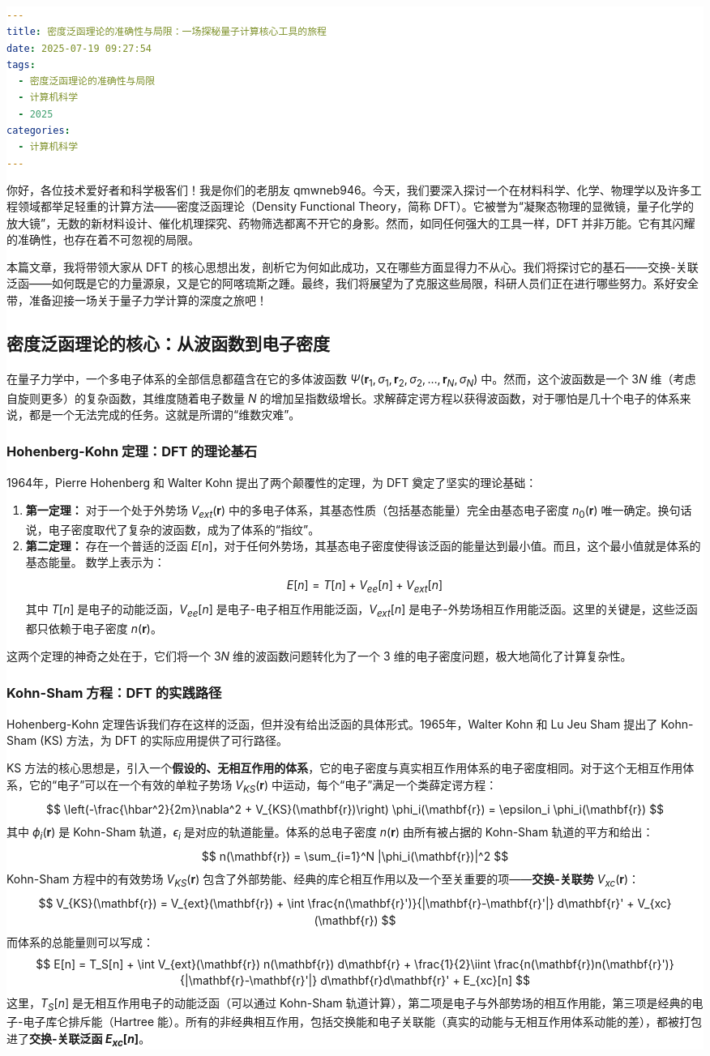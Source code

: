 ```yaml
---
title: 密度泛函理论的准确性与局限：一场探秘量子计算核心工具的旅程
date: 2025-07-19 09:27:54
tags:
  - 密度泛函理论的准确性与局限
  - 计算机科学
  - 2025
categories:
  - 计算机科学
---
```


你好，各位技术爱好者和科学极客们！我是你们的老朋友 qmwneb946。今天，我们要深入探讨一个在材料科学、化学、物理学以及许多工程领域都举足轻重的计算方法——密度泛函理论（Density Functional Theory，简称 DFT）。它被誉为“凝聚态物理的显微镜，量子化学的放大镜”，无数的新材料设计、催化机理探究、药物筛选都离不开它的身影。然而，如同任何强大的工具一样，DFT 并非万能。它有其闪耀的准确性，也存在着不可忽视的局限。

本篇文章，我将带领大家从 DFT 的核心思想出发，剖析它为何如此成功，又在哪些方面显得力不从心。我们将探讨它的基石——交换-关联泛函——如何既是它的力量源泉，又是它的阿喀琉斯之踵。最终，我们将展望为了克服这些局限，科研人员们正在进行哪些努力。系好安全带，准备迎接一场关于量子力学计算的深度之旅吧！

## 密度泛函理论的核心：从波函数到电子密度

在量子力学中，一个多电子体系的全部信息都蕴含在它的多体波函数 $\Psi(\mathbf{r}_1, \sigma_1, \mathbf{r}_2, \sigma_2, \dots, \mathbf{r}_N, \sigma_N)$ 中。然而，这个波函数是一个 $3N$ 维（考虑自旋则更多）的复杂函数，其维度随着电子数量 $N$ 的增加呈指数级增长。求解薛定谔方程以获得波函数，对于哪怕是几十个电子的体系来说，都是一个无法完成的任务。这就是所谓的“维数灾难”。

### Hohenberg-Kohn 定理：DFT 的理论基石

1964年，Pierre Hohenberg 和 Walter Kohn 提出了两个颠覆性的定理，为 DFT 奠定了坚实的理论基础：

1.  **第一定理：** 对于一个处于外势场 $V_{ext}(\mathbf{r})$ 中的多电子体系，其基态性质（包括基态能量）完全由基态电子密度 $n_0(\mathbf{r})$ 唯一确定。换句话说，电子密度取代了复杂的波函数，成为了体系的“指纹”。
2.  **第二定理：** 存在一个普适的泛函 $E[n]$，对于任何外势场，其基态电子密度使得该泛函的能量达到最小值。而且，这个最小值就是体系的基态能量。
    数学上表示为：
    $$E[n] = T[n] + V_{ee}[n] + V_{ext}[n]$$
    其中 $T[n]$ 是电子的动能泛函，$V_{ee}[n]$ 是电子-电子相互作用能泛函，$V_{ext}[n]$ 是电子-外势场相互作用能泛函。这里的关键是，这些泛函都只依赖于电子密度 $n(\mathbf{r})$。

这两个定理的神奇之处在于，它们将一个 $3N$ 维的波函数问题转化为了一个 $3$ 维的电子密度问题，极大地简化了计算复杂性。

### Kohn-Sham 方程：DFT 的实践路径

Hohenberg-Kohn 定理告诉我们存在这样的泛函，但并没有给出泛函的具体形式。1965年，Walter Kohn 和 Lu Jeu Sham 提出了 Kohn-Sham (KS) 方法，为 DFT 的实际应用提供了可行路径。

KS 方法的核心思想是，引入一个**假设的、无相互作用的体系**，它的电子密度与真实相互作用体系的电子密度相同。对于这个无相互作用体系，它的“电子”可以在一个有效的单粒子势场 $V_{KS}(\mathbf{r})$ 中运动，每个“电子”满足一个类薛定谔方程：
$$ \left(-\frac{\hbar^2}{2m}\nabla^2 + V_{KS}(\mathbf{r})\right) \phi_i(\mathbf{r}) = \epsilon_i \phi_i(\mathbf{r}) $$
其中 $\phi_i(\mathbf{r})$ 是 Kohn-Sham 轨道，$\epsilon_i$ 是对应的轨道能量。体系的总电子密度 $n(\mathbf{r})$ 由所有被占据的 Kohn-Sham 轨道的平方和给出：
$$ n(\mathbf{r}) = \sum_{i=1}^N |\phi_i(\mathbf{r})|^2 $$
Kohn-Sham 方程中的有效势场 $V_{KS}(\mathbf{r})$ 包含了外部势能、经典的库仑相互作用以及一个至关重要的项——**交换-关联势** $V_{xc}(\mathbf{r})$：
$$ V_{KS}(\mathbf{r}) = V_{ext}(\mathbf{r}) + \int \frac{n(\mathbf{r}')}{|\mathbf{r}-\mathbf{r}'|} d\mathbf{r}' + V_{xc}(\mathbf{r}) $$
而体系的总能量则可以写成：
$$ E[n] = T_S[n] + \int V_{ext}(\mathbf{r}) n(\mathbf{r}) d\mathbf{r} + \frac{1}{2}\iint \frac{n(\mathbf{r})n(\mathbf{r}')}{|\mathbf{r}-\mathbf{r}'|} d\mathbf{r}d\mathbf{r}' + E_{xc}[n] $$
这里，$T_S[n]$ 是无相互作用电子的动能泛函（可以通过 Kohn-Sham 轨道计算），第二项是电子与外部势场的相互作用能，第三项是经典的电子-电子库仑排斥能（Hartree 能）。所有的非经典相互作用，包括交换能和电子关联能（真实的动能与无相互作用体系动能的差），都被打包进了**交换-关联泛函 $E_{xc}[n]$**。
